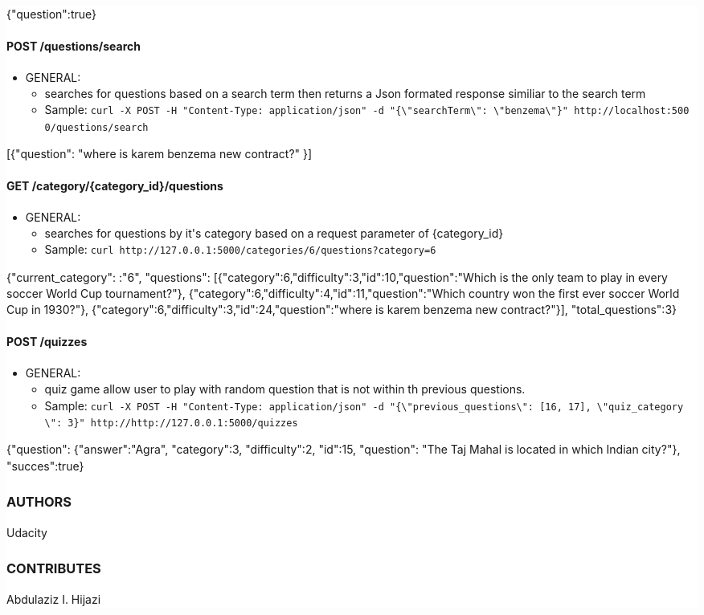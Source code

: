 {"question":true}

#### POST /questions/search 
- GENERAL:
    - searches for questions based on a search term then returns a Json formated response similiar to the search term
    - Sample: `curl -X POST -H "Content-Type: application/json" -d "{\"searchTerm\": \"benzema\"}" http://localhost:5000/questions/search`

[{"question":
"where is karem benzema new contract?"
}]

#### GET /category/{category_id}/questions
- GENERAL:
    - searches for questions by it's category based on a request parameter of {category_id} 
    - Sample: `curl http://127.0.0.1:5000/categories/6/questions?category=6`

{"current_category":
:"6",
"questions":
[{"category":6,"difficulty":3,"id":10,"question":"Which is the only team to play in every soccer World Cup tournament?"},
{"category":6,"difficulty":4,"id":11,"question":"Which country won the first ever soccer World Cup in 1930?"},
{"category":6,"difficulty":3,"id":24,"question":"where is karem benzema new contract?"}],
"total_questions":3}

#### POST /quizzes
- GENERAL:
    - quiz game allow user to play with random question that is not within th previous questions.
    - Sample: `curl -X POST -H "Content-Type: application/json" -d "{\"previous_questions\": [16, 17], \"quiz_category\": 3}" http://http://127.0.0.1:5000/quizzes`

{"question":
{"answer":"Agra",
"category":3,
"difficulty":2,
"id":15,
"question":
"The Taj Mahal is located in which Indian city?"},
"succes":true}




### AUTHORS
Udacity

### CONTRIBUTES
 Abdulaziz I. Hijazi